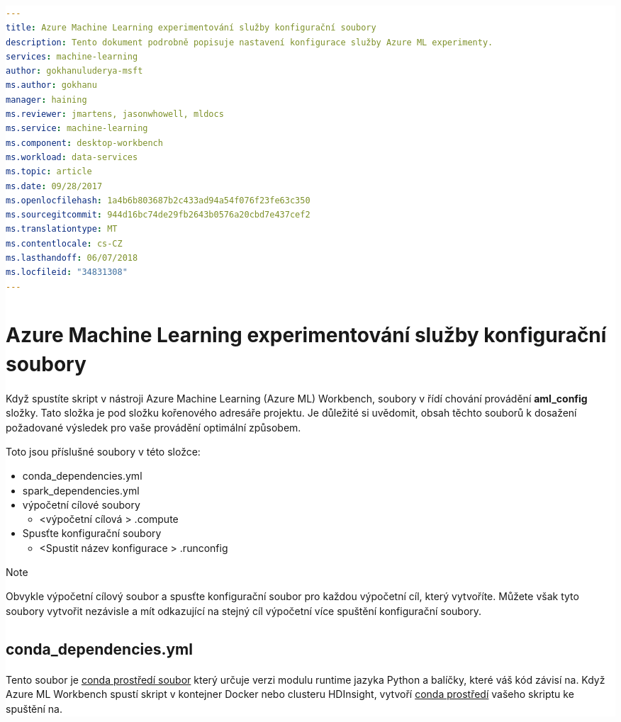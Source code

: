 ```yaml
---
title: Azure Machine Learning experimentování služby konfigurační soubory
description: Tento dokument podrobně popisuje nastavení konfigurace služby Azure ML experimenty.
services: machine-learning
author: gokhanuluderya-msft
ms.author: gokhanu
manager: haining
ms.reviewer: jmartens, jasonwhowell, mldocs
ms.service: machine-learning
ms.component: desktop-workbench
ms.workload: data-services
ms.topic: article
ms.date: 09/28/2017
ms.openlocfilehash: 1a4b6b803687b2c433ad94a54f076f23fe63c350
ms.sourcegitcommit: 944d16bc74de29fb2643b0576a20cbd7e437cef2
ms.translationtype: MT
ms.contentlocale: cs-CZ
ms.lasthandoff: 06/07/2018
ms.locfileid: "34831308"
---
```

# <a name="azure-machine-learning-experimentation-service-configuration-files"></a>Azure Machine Learning experimentování služby konfigurační soubory

Když spustíte skript v nástroji Azure Machine Learning (Azure ML) Workbench, soubory v řídí chování provádění **aml_config** složky. Tato složka je pod složku kořenového adresáře projektu. Je důležité si uvědomit, obsah těchto souborů k dosažení požadované výsledek pro vaše provádění optimální způsobem.

Toto jsou příslušné soubory v této složce:
- conda_dependencies.yml
- spark_dependencies.yml
- výpočetní cílové soubory
    - \<výpočetní cílová > .compute
- Spusťte konfigurační soubory
    - \<Spustit název konfigurace > .runconfig

>[!NOTE]
>Obvykle výpočetní cílový soubor a spusťte konfigurační soubor pro každou výpočetní cíl, který vytvoříte. Můžete však tyto soubory vytvořit nezávisle a mít odkazující na stejný cíl výpočetní více spuštění konfigurační soubory.

## <a name="condadependenciesyml"></a>conda_dependencies.yml
Tento soubor je [conda prostředí soubor](https://conda.io/docs/using/envs.html#create-environment-file-by-hand) který určuje verzi modulu runtime jazyka Python a balíčky, které váš kód závisí na. Když Azure ML Workbench spustí skript v kontejner Docker nebo clusteru HDInsight, vytvoří [conda prostředí](https://conda.io/docs/using/envs.html) vašeho skriptu ke spuštění na. 
